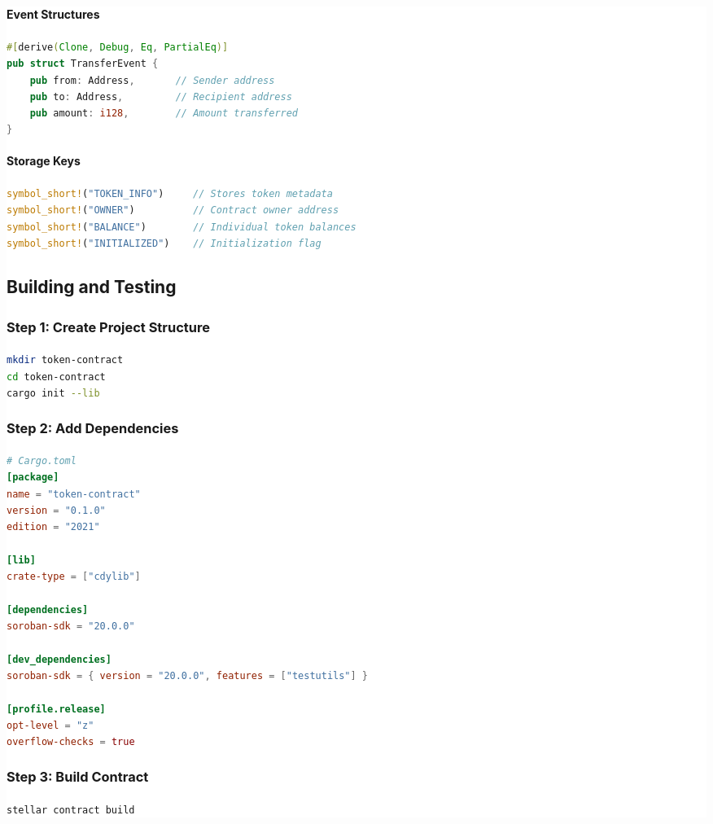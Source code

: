 #### **Event Structures**
```rust
#[derive(Clone, Debug, Eq, PartialEq)]
pub struct TransferEvent {
    pub from: Address,       // Sender address
    pub to: Address,         // Recipient address
    pub amount: i128,        // Amount transferred
}
```

#### **Storage Keys**
```rust
symbol_short!("TOKEN_INFO")     // Stores token metadata
symbol_short!("OWNER")          // Contract owner address
symbol_short!("BALANCE")        // Individual token balances
symbol_short!("INITIALIZED")    // Initialization flag
```

## Building and Testing

### **Step 1: Create Project Structure**
```bash
mkdir token-contract
cd token-contract
cargo init --lib
```

### **Step 2: Add Dependencies**
```toml
# Cargo.toml
[package]
name = "token-contract"
version = "0.1.0"
edition = "2021"

[lib]
crate-type = ["cdylib"]

[dependencies]
soroban-sdk = "20.0.0"

[dev_dependencies]
soroban-sdk = { version = "20.0.0", features = ["testutils"] }

[profile.release]
opt-level = "z"
overflow-checks = true
```

### **Step 3: Build Contract**
```bash
stellar contract build
```
